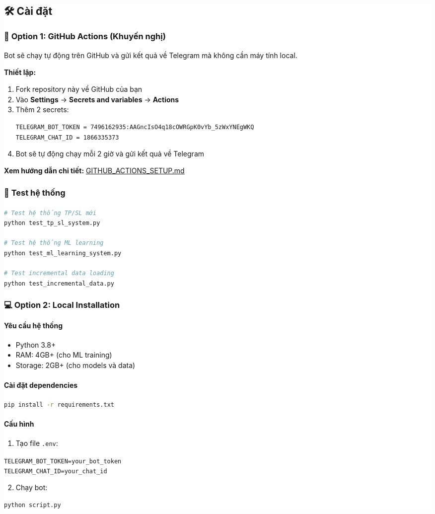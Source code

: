 ## 🛠️ Cài đặt

### 🚀 **Option 1: GitHub Actions (Khuyến nghị)**
Bot sẽ chạy tự động trên GitHub và gửi kết quả về Telegram mà không cần máy tính local.

**Thiết lập:**
1. Fork repository này về GitHub của bạn
2. Vào **Settings** → **Secrets and variables** → **Actions**
3. Thêm 2 secrets:
   ```
   TELEGRAM_BOT_TOKEN = 7496162935:AAGncIsO4q18cOWRGpK0vYb_5zWxYNEgWKQ
   TELEGRAM_CHAT_ID = 1866335373
   ```
4. Bot sẽ tự động chạy mỗi 2 giờ và gửi kết quả về Telegram

**Xem hướng dẫn chi tiết:** [GITHUB_ACTIONS_SETUP.md](GITHUB_ACTIONS_SETUP.md)

### 🧪 **Test hệ thống**
```bash
# Test hệ thống TP/SL mới
python test_tp_sl_system.py

# Test hệ thống ML learning
python test_ml_learning_system.py

# Test incremental data loading
python test_incremental_data.py
```

### 💻 **Option 2: Local Installation**

#### Yêu cầu hệ thống
- Python 3.8+
- RAM: 4GB+ (cho ML training)
- Storage: 2GB+ (cho models và data)

#### Cài đặt dependencies
```bash
pip install -r requirements.txt
```

#### Cấu hình
1. Tạo file `.env`:
```env
TELEGRAM_BOT_TOKEN=your_bot_token
TELEGRAM_CHAT_ID=your_chat_id
```

2. Chạy bot:
```bash
python script.py
```
